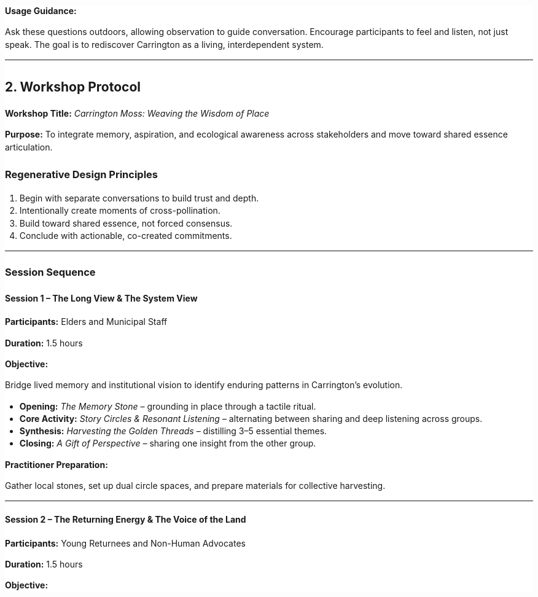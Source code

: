 **Usage Guidance:**

Ask these questions outdoors, allowing observation to guide conversation. Encourage participants to feel and listen, not just speak. The goal is to rediscover Carrington as a living, interdependent system.

---

## **2. Workshop Protocol**

**Workshop Title:** *Carrington Moss: Weaving the Wisdom of Place*

**Purpose:** To integrate memory, aspiration, and ecological awareness across stakeholders and move toward shared essence articulation.

### **Regenerative Design Principles**

1. Begin with separate conversations to build trust and depth.
2. Intentionally create moments of cross-pollination.
3. Build toward shared essence, not forced consensus.
4. Conclude with actionable, co-created commitments.

---

### **Session Sequence**

#### **Session 1 – The Long View & The System View**

**Participants:** Elders and Municipal Staff

**Duration:** 1.5 hours

**Objective:**

Bridge lived memory and institutional vision to identify enduring patterns in Carrington’s evolution.

* **Opening:** *The Memory Stone* – grounding in place through a tactile ritual.
* **Core Activity:** *Story Circles & Resonant Listening* – alternating between sharing and deep listening across groups.
* **Synthesis:** *Harvesting the Golden Threads* – distilling 3–5 essential themes.
* **Closing:** *A Gift of Perspective* – sharing one insight from the other group.

**Practitioner Preparation:**

Gather local stones, set up dual circle spaces, and prepare materials for collective harvesting.

---

#### **Session 2 – The Returning Energy & The Voice of the Land**

**Participants:** Young Returnees and Non-Human Advocates

**Duration:** 1.5 hours

**Objective:**

